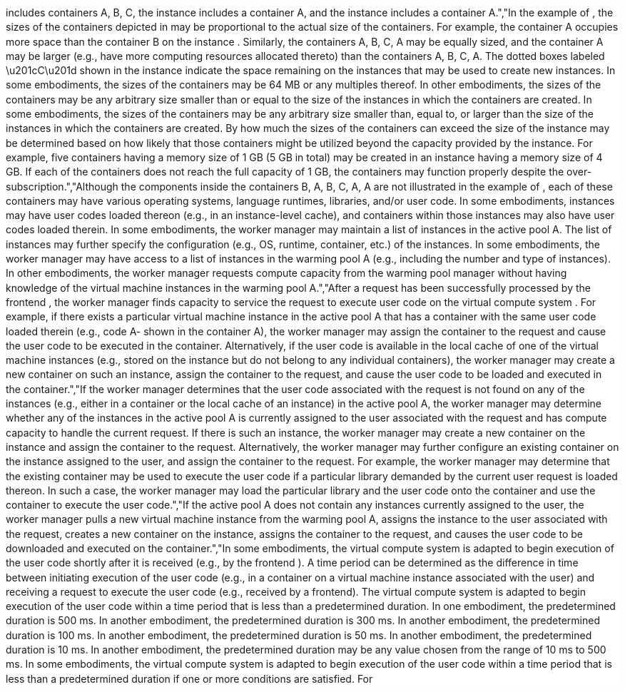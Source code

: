 includes containers A, B, C, the instance  includes a container A, and the instance  includes a container A.","In the example of , the sizes of the containers depicted in  may be proportional to the actual size of the containers. For example, the container A occupies more space than the container B on the instance . Similarly, the containers A, B, C, A may be equally sized, and the container A may be larger (e.g., have more computing resources allocated thereto) than the containers A, B, C, A. The dotted boxes labeled \u201cC\u201d shown in the instance  indicate the space remaining on the instances that may be used to create new instances. In some embodiments, the sizes of the containers may be 64 MB or any multiples thereof. In other embodiments, the sizes of the containers may be any arbitrary size smaller than or equal to the size of the instances in which the containers are created. In some embodiments, the sizes of the containers may be any arbitrary size smaller than, equal to, or larger than the size of the instances in which the containers are created. By how much the sizes of the containers can exceed the size of the instance may be determined based on how likely that those containers might be utilized beyond the capacity provided by the instance. For example, five containers having a memory size of 1 GB (5 GB in total) may be created in an instance having a memory size of 4 GB. If each of the containers does not reach the full capacity of 1 GB, the containers may function properly despite the over-subscription.","Although the components inside the containers B, A, B, C, A, A are not illustrated in the example of , each of these containers may have various operating systems, language runtimes, libraries, and\/or user code. In some embodiments, instances may have user codes loaded thereon (e.g., in an instance-level cache), and containers within those instances may also have user codes loaded therein. In some embodiments, the worker manager  may maintain a list of instances in the active pool A. The list of instances may further specify the configuration (e.g., OS, runtime, container, etc.) of the instances. In some embodiments, the worker manager  may have access to a list of instances in the warming pool A (e.g., including the number and type of instances). In other embodiments, the worker manager  requests compute capacity from the warming pool manager  without having knowledge of the virtual machine instances in the warming pool A.","After a request has been successfully processed by the frontend , the worker manager  finds capacity to service the request to execute user code on the virtual compute system . For example, if there exists a particular virtual machine instance in the active pool A that has a container with the same user code loaded therein (e.g., code A- shown in the container A), the worker manager  may assign the container to the request and cause the user code to be executed in the container. Alternatively, if the user code is available in the local cache of one of the virtual machine instances (e.g., stored on the instance  but do not belong to any individual containers), the worker manager  may create a new container on such an instance, assign the container to the request, and cause the user code to be loaded and executed in the container.","If the worker manager  determines that the user code associated with the request is not found on any of the instances (e.g., either in a container or the local cache of an instance) in the active pool A, the worker manager  may determine whether any of the instances in the active pool A is currently assigned to the user associated with the request and has compute capacity to handle the current request. If there is such an instance, the worker manager  may create a new container on the instance and assign the container to the request. Alternatively, the worker manager  may further configure an existing container on the instance assigned to the user, and assign the container to the request. For example, the worker manager  may determine that the existing container may be used to execute the user code if a particular library demanded by the current user request is loaded thereon. In such a case, the worker manager  may load the particular library and the user code onto the container and use the container to execute the user code.","If the active pool A does not contain any instances currently assigned to the user, the worker manager  pulls a new virtual machine instance from the warming pool A, assigns the instance to the user associated with the request, creates a new container on the instance, assigns the container to the request, and causes the user code to be downloaded and executed on the container.","In some embodiments, the virtual compute system  is adapted to begin execution of the user code shortly after it is received (e.g., by the frontend ). A time period can be determined as the difference in time between initiating execution of the user code (e.g., in a container on a virtual machine instance associated with the user) and receiving a request to execute the user code (e.g., received by a frontend). The virtual compute system  is adapted to begin execution of the user code within a time period that is less than a predetermined duration. In one embodiment, the predetermined duration is 500 ms. In another embodiment, the predetermined duration is 300 ms. In another embodiment, the predetermined duration is 100 ms. In another embodiment, the predetermined duration is 50 ms. In another embodiment, the predetermined duration is 10 ms. In another embodiment, the predetermined duration may be any value chosen from the range of 10 ms to 500 ms. In some embodiments, the virtual compute system  is adapted to begin execution of the user code within a time period that is less than a predetermined duration if one or more conditions are satisfied. For